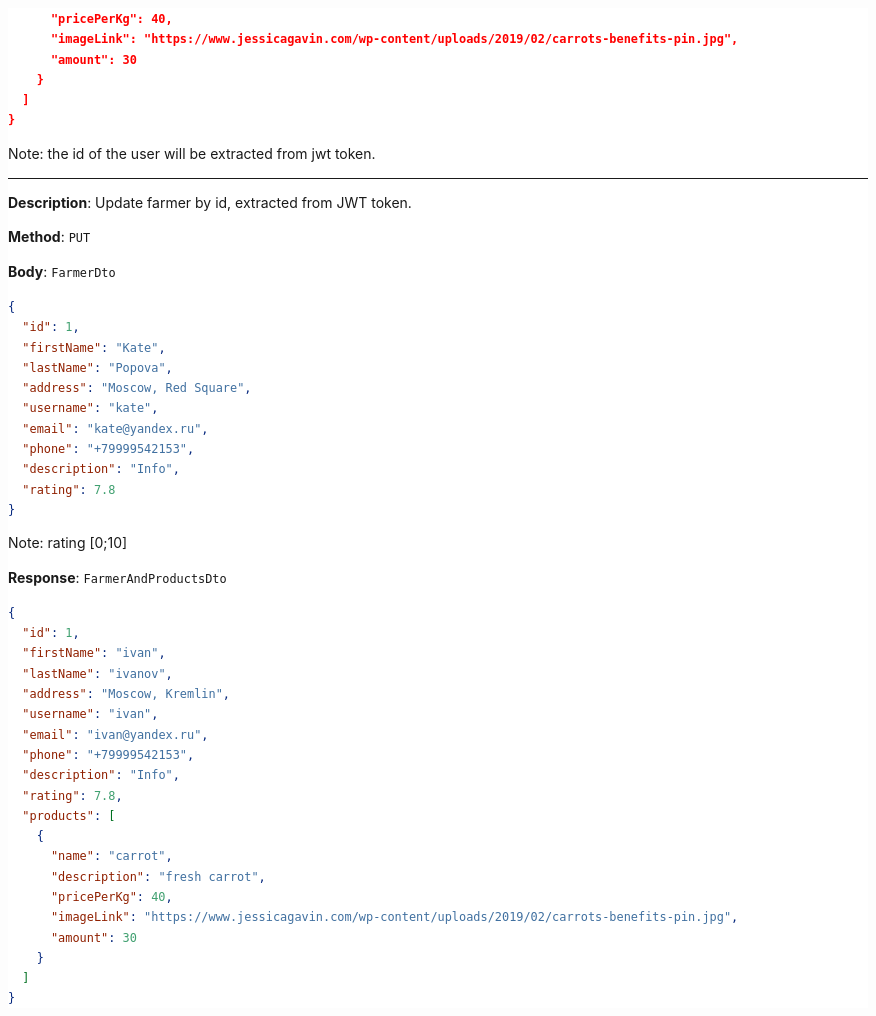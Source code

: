 ```json
      "pricePerKg": 40,
      "imageLink": "https://www.jessicagavin.com/wp-content/uploads/2019/02/carrots-benefits-pin.jpg",
      "amount": 30
    }
  ]
}
```

Note: the id of the user will be extracted from jwt token.

---

**Description**: Update farmer by id, extracted from JWT token.

**Method**: `PUT`

**Body**: `FarmerDto`

```json
{
  "id": 1,
  "firstName": "Kate",
  "lastName": "Popova",
  "address": "Moscow, Red Square",
  "username": "kate",
  "email": "kate@yandex.ru",
  "phone": "+79999542153",
  "description": "Info",
  "rating": 7.8
}
```

Note: rating [0;10]

**Response**: `FarmerAndProductsDto`

```json
{
  "id": 1,
  "firstName": "ivan",
  "lastName": "ivanov",
  "address": "Moscow, Kremlin",
  "username": "ivan",
  "email": "ivan@yandex.ru",
  "phone": "+79999542153",
  "description": "Info",
  "rating": 7.8,
  "products": [
    {
      "name": "carrot",
      "description": "fresh carrot",
      "pricePerKg": 40,
      "imageLink": "https://www.jessicagavin.com/wp-content/uploads/2019/02/carrots-benefits-pin.jpg",
      "amount": 30
    }
  ]
}
```
